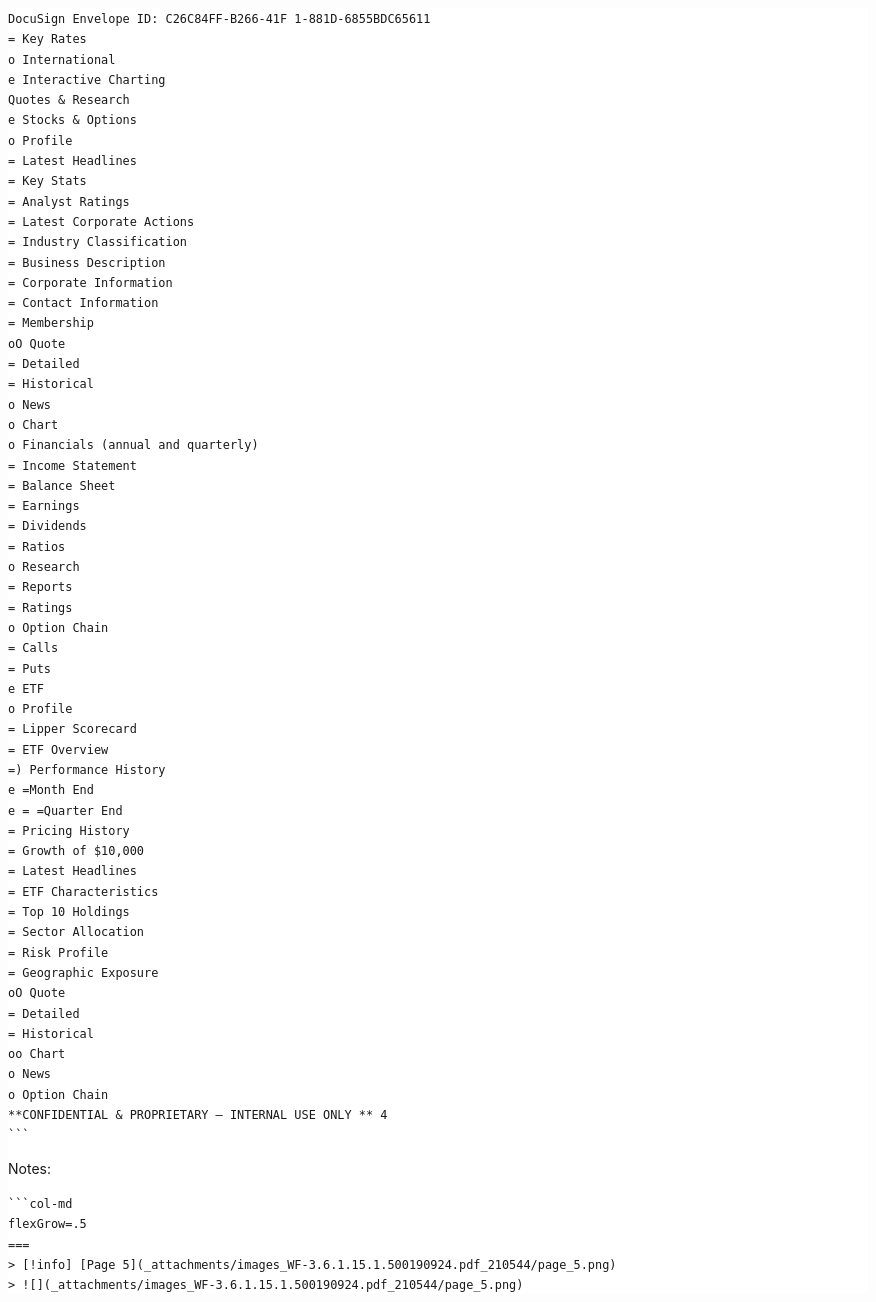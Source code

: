 ````col
DocuSign Envelope ID: C26C84FF-B266-41F 1-881D-6855BDC65611  
= Key Rates
o International
e Interactive Charting  
Quotes & Research  
e Stocks & Options
o Profile
= Latest Headlines
= Key Stats
= Analyst Ratings
= Latest Corporate Actions
= Industry Classification
= Business Description
= Corporate Information
= Contact Information
= Membership  
oO Quote
= Detailed
= Historical
o News
o Chart  
o Financials (annual and quarterly)
= Income Statement
= Balance Sheet
= Earnings
= Dividends  
= Ratios
o Research
= Reports
= Ratings
o Option Chain
= Calls
= Puts
e ETF
o Profile
= Lipper Scorecard
= ETF Overview
=) Performance History
e =Month End
e = =Quarter End
= Pricing History
= Growth of $10,000
= Latest Headlines
= ETF Characteristics
= Top 10 Holdings
= Sector Allocation
= Risk Profile
= Geographic Exposure
oO Quote
= Detailed
= Historical
oo Chart
o News  
o Option Chain  
**CONFIDENTIAL & PROPRIETARY — INTERNAL USE ONLY ** 4  
```
````
Notes:    
````col
```col-md
flexGrow=.5
===
> [!info] [Page 5](_attachments/images_WF-3.6.1.15.1.500190924.pdf_210544/page_5.png)
> ![](_attachments/images_WF-3.6.1.15.1.500190924.pdf_210544/page_5.png)
````